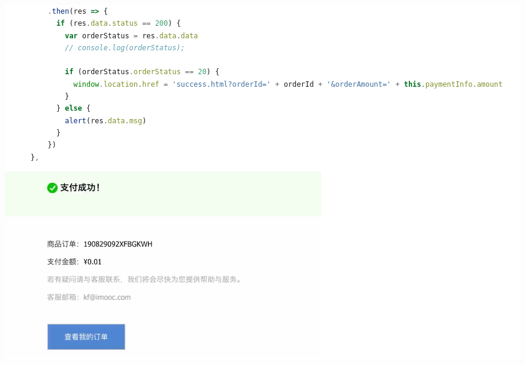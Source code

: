 ```javascript
          .then(res => {
            if (res.data.status == 200) {
              var orderStatus = res.data.data
              // console.log(orderStatus);

              if (orderStatus.orderStatus == 20) {
                window.location.href = 'success.html?orderId=' + orderId + '&orderAmount=' + this.paymentInfo.amount
              }
            } else {
              alert(res.data.msg)
            }
          })
      },
```

![image-20210217162118764](./assets/image-20210217162118764.png)

